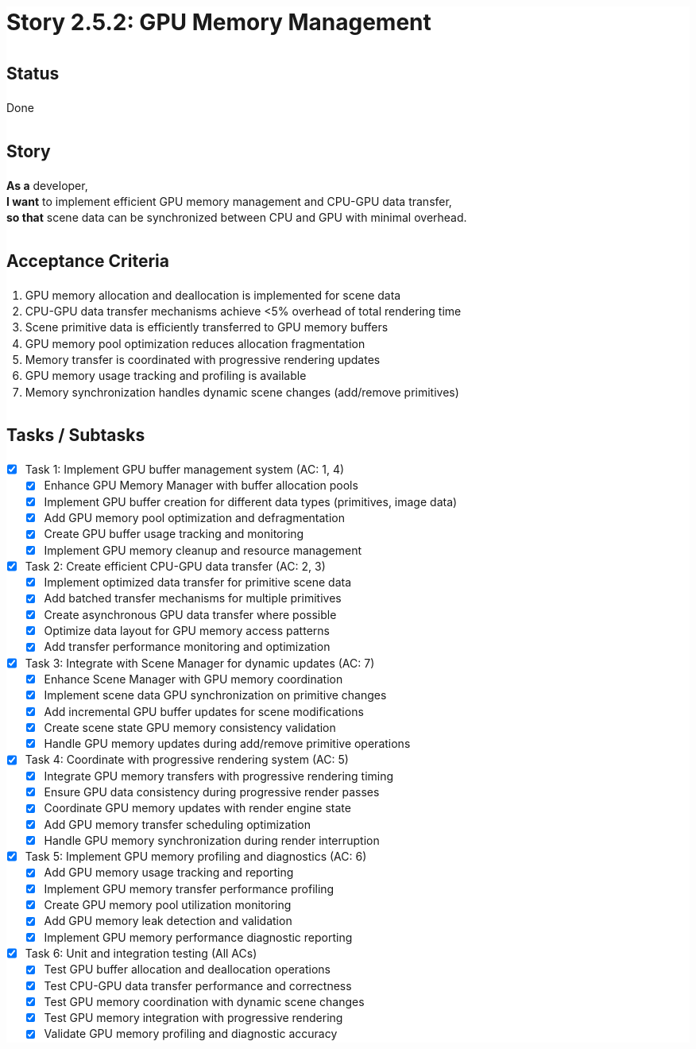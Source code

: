 # Story 2.5.2: GPU Memory Management

## Status

Done

## Story

**As a** developer,  
**I want** to implement efficient GPU memory management and CPU-GPU data transfer,  
**so that** scene data can be synchronized between CPU and GPU with minimal overhead.

## Acceptance Criteria

1. GPU memory allocation and deallocation is implemented for scene data
2. CPU-GPU data transfer mechanisms achieve <5% overhead of total rendering time
3. Scene primitive data is efficiently transferred to GPU memory buffers
4. GPU memory pool optimization reduces allocation fragmentation
5. Memory transfer is coordinated with progressive rendering updates
6. GPU memory usage tracking and profiling is available
7. Memory synchronization handles dynamic scene changes (add/remove primitives)

## Tasks / Subtasks

- [x] Task 1: Implement GPU buffer management system (AC: 1, 4)
  - [x] Enhance GPU Memory Manager with buffer allocation pools
  - [x] Implement GPU buffer creation for different data types (primitives, image data)
  - [x] Add GPU memory pool optimization and defragmentation
  - [x] Create GPU buffer usage tracking and monitoring
  - [x] Implement GPU memory cleanup and resource management
- [x] Task 2: Create efficient CPU-GPU data transfer (AC: 2, 3)
  - [x] Implement optimized data transfer for primitive scene data
  - [x] Add batched transfer mechanisms for multiple primitives
  - [x] Create asynchronous GPU data transfer where possible
  - [x] Optimize data layout for GPU memory access patterns
  - [x] Add transfer performance monitoring and optimization
- [x] Task 3: Integrate with Scene Manager for dynamic updates (AC: 7)
  - [x] Enhance Scene Manager with GPU memory coordination
  - [x] Implement scene data GPU synchronization on primitive changes
  - [x] Add incremental GPU buffer updates for scene modifications
  - [x] Create scene state GPU memory consistency validation
  - [x] Handle GPU memory updates during add/remove primitive operations
- [x] Task 4: Coordinate with progressive rendering system (AC: 5)
  - [x] Integrate GPU memory transfers with progressive rendering timing
  - [x] Ensure GPU data consistency during progressive render passes
  - [x] Coordinate GPU memory updates with render engine state
  - [x] Add GPU memory transfer scheduling optimization
  - [x] Handle GPU memory synchronization during render interruption
- [x] Task 5: Implement GPU memory profiling and diagnostics (AC: 6)
  - [x] Add GPU memory usage tracking and reporting
  - [x] Implement GPU memory transfer performance profiling
  - [x] Create GPU memory pool utilization monitoring
  - [x] Add GPU memory leak detection and validation
  - [x] Implement GPU memory performance diagnostic reporting
- [x] Task 6: Unit and integration testing (All ACs)
  - [x] Test GPU buffer allocation and deallocation operations
  - [x] Test CPU-GPU data transfer performance and correctness
  - [x] Test GPU memory coordination with dynamic scene changes
  - [x] Test GPU memory integration with progressive rendering
  - [x] Validate GPU memory profiling and diagnostic accuracy
